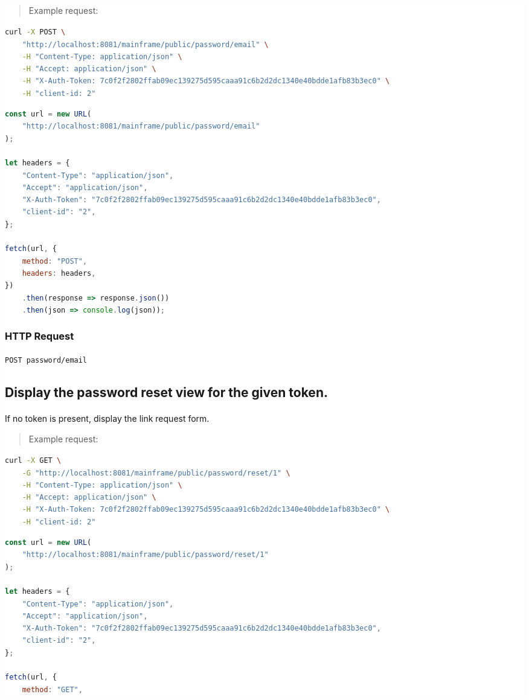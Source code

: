 > Example request:

```bash
curl -X POST \
    "http://localhost:8081/mainframe/public/password/email" \
    -H "Content-Type: application/json" \
    -H "Accept: application/json" \
    -H "X-Auth-Token: 7c0f2f2802ffab09ec139275d595caaa91c6b2d2dc1340e40bdde1afb83b3ec0" \
    -H "client-id: 2"
```

```javascript
const url = new URL(
    "http://localhost:8081/mainframe/public/password/email"
);

let headers = {
    "Content-Type": "application/json",
    "Accept": "application/json",
    "X-Auth-Token": "7c0f2f2802ffab09ec139275d595caaa91c6b2d2dc1340e40bdde1afb83b3ec0",
    "client-id": "2",
};

fetch(url, {
    method: "POST",
    headers: headers,
})
    .then(response => response.json())
    .then(json => console.log(json));
```



### HTTP Request
`POST password/email`





## Display the password reset view for the given token.

If no token is present, display the link request form.

> Example request:

```bash
curl -X GET \
    -G "http://localhost:8081/mainframe/public/password/reset/1" \
    -H "Content-Type: application/json" \
    -H "Accept: application/json" \
    -H "X-Auth-Token: 7c0f2f2802ffab09ec139275d595caaa91c6b2d2dc1340e40bdde1afb83b3ec0" \
    -H "client-id: 2"
```

```javascript
const url = new URL(
    "http://localhost:8081/mainframe/public/password/reset/1"
);

let headers = {
    "Content-Type": "application/json",
    "Accept": "application/json",
    "X-Auth-Token": "7c0f2f2802ffab09ec139275d595caaa91c6b2d2dc1340e40bdde1afb83b3ec0",
    "client-id": "2",
};

fetch(url, {
    method: "GET",
```